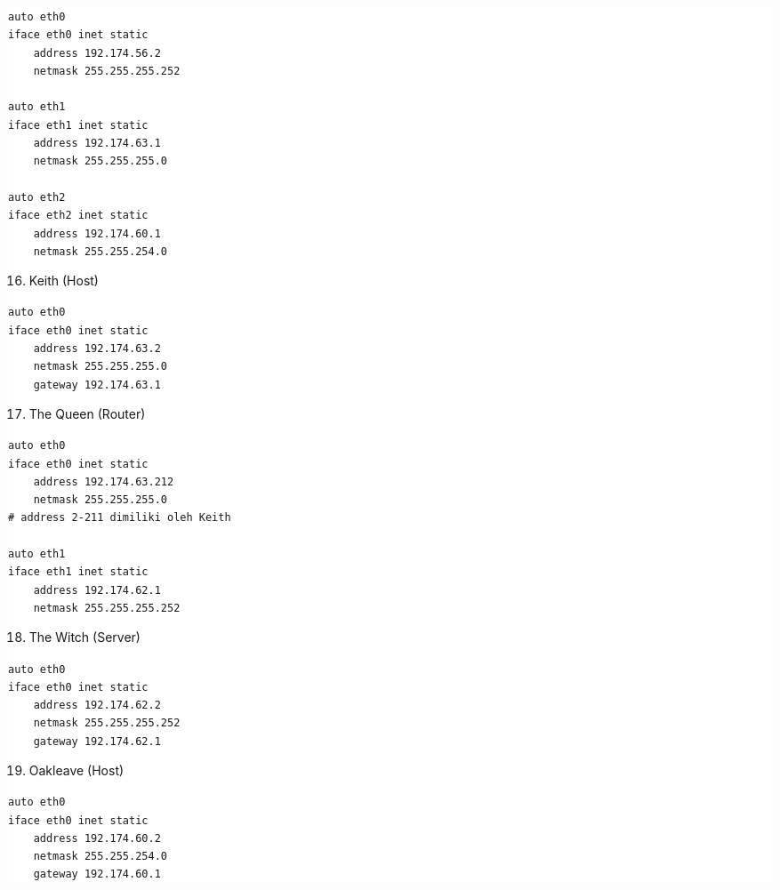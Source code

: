 ```
auto eth0
iface eth0 inet static
	address 192.174.56.2
	netmask 255.255.255.252

auto eth1
iface eth1 inet static
	address 192.174.63.1
	netmask 255.255.255.0

auto eth2
iface eth2 inet static
	address 192.174.60.1
	netmask 255.255.254.0
```

16. Keith (Host)

```
auto eth0
iface eth0 inet static
	address 192.174.63.2
	netmask 255.255.255.0
	gateway 192.174.63.1
```

17. The Queen (Router)

```
auto eth0
iface eth0 inet static
	address 192.174.63.212
	netmask 255.255.255.0
# address 2-211 dimiliki oleh Keith

auto eth1
iface eth1 inet static
	address 192.174.62.1
	netmask 255.255.255.252
```

18. The Witch (Server)

```
auto eth0
iface eth0 inet static
	address 192.174.62.2
	netmask 255.255.255.252
	gateway 192.174.62.1
```

19. Oakleave (Host)

```
auto eth0
iface eth0 inet static
	address 192.174.60.2
	netmask 255.255.254.0
	gateway 192.174.60.1
```
